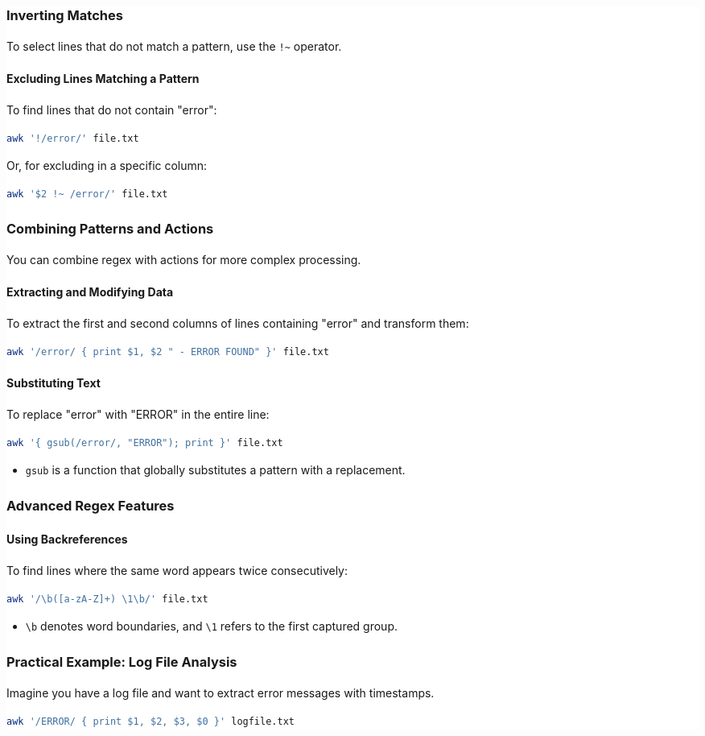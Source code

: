 ### Inverting Matches

To select lines that do not match a pattern, use the `!~` operator.

#### Excluding Lines Matching a Pattern

To find lines that do not contain "error":

```bash
awk '!/error/' file.txt

```

Or, for excluding in a specific column:

```bash
awk '$2 !~ /error/' file.txt
```

### Combining Patterns and Actions

You can combine regex with actions for more complex processing.

#### Extracting and Modifying Data

To extract the first and second columns of lines containing "error" and transform them:

```bash
awk '/error/ { print $1, $2 " - ERROR FOUND" }' file.txt
```

#### Substituting Text

To replace "error" with "ERROR" in the entire line:

```bash
awk '{ gsub(/error/, "ERROR"); print }' file.txt
```

- `gsub` is a function that globally substitutes a pattern with a replacement.

### Advanced Regex Features

#### Using Backreferences

To find lines where the same word appears twice consecutively:

```bash
awk '/\b([a-zA-Z]+) \1\b/' file.txt
```

- `\b` denotes word boundaries, and `\1` refers to the first captured group.

### Practical Example: Log File Analysis

Imagine you have a log file and want to extract error messages with timestamps.

```bash
awk '/ERROR/ { print $1, $2, $3, $0 }' logfile.txt
```
